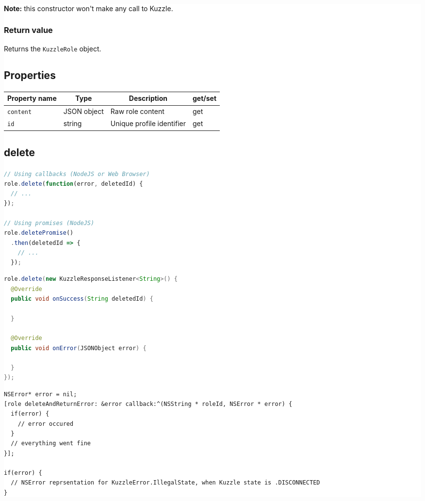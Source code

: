 **Note:**  this constructor won't make any call to Kuzzle.

### Return value

Returns the `KuzzleRole` object.

## Properties

| Property name | Type | Description | get/set |
|--------------|--------|-----------------------------------|---------|
| `content` | JSON object | Raw role content | get |
| `id` | string | Unique profile identifier | get |

## delete

```js
// Using callbacks (NodeJS or Web Browser)
role.delete(function(error, deletedId) {
  // ...
});

// Using promises (NodeJS)
role.deletePromise()
  .then(deletedId => {
    // ...
  });
```

```java
role.delete(new KuzzleResponseListener<String>() {
  @Override
  public void onSuccess(String deletedId) {

  }

  @Override
  public void onError(JSONObject error) {

  }
});
```

```objective_c
NSError* error = nil;
[role deleteAndReturnError: &error callback:^(NSString * roleId, NSError * error) {
  if(error) {
    // error occured
  }
  // everything went fine
}];

if(error) {
  // NSError reprsentation for KuzzleError.IllegalState, when Kuzzle state is .DISCONNECTED
}
```
